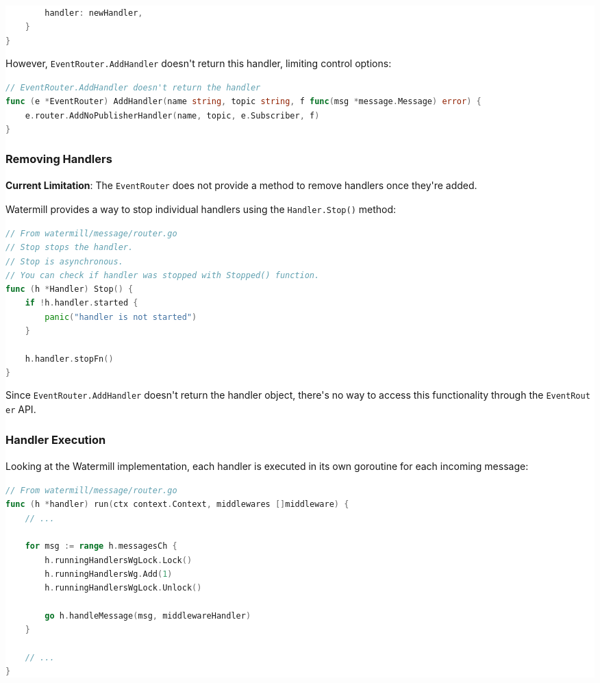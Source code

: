 ```go
        handler: newHandler,
    }
}
```

However, `EventRouter.AddHandler` doesn't return this handler, limiting control options:

```go
// EventRouter.AddHandler doesn't return the handler
func (e *EventRouter) AddHandler(name string, topic string, f func(msg *message.Message) error) {
    e.router.AddNoPublisherHandler(name, topic, e.Subscriber, f)
}
```

### Removing Handlers

**Current Limitation**: The `EventRouter` does not provide a method to remove handlers once they're added.

Watermill provides a way to stop individual handlers using the `Handler.Stop()` method:

```go
// From watermill/message/router.go
// Stop stops the handler.
// Stop is asynchronous.
// You can check if handler was stopped with Stopped() function.
func (h *Handler) Stop() {
    if !h.handler.started {
        panic("handler is not started")
    }

    h.handler.stopFn()
}
```

Since `EventRouter.AddHandler` doesn't return the handler object, there's no way to access this functionality through the `EventRouter` API.

### Handler Execution

Looking at the Watermill implementation, each handler is executed in its own goroutine for each incoming message:

```go
// From watermill/message/router.go
func (h *handler) run(ctx context.Context, middlewares []middleware) {
    // ...

    for msg := range h.messagesCh {
        h.runningHandlersWgLock.Lock()
        h.runningHandlersWg.Add(1)
        h.runningHandlersWgLock.Unlock()

        go h.handleMessage(msg, middlewareHandler)
    }

    // ...
}
```
